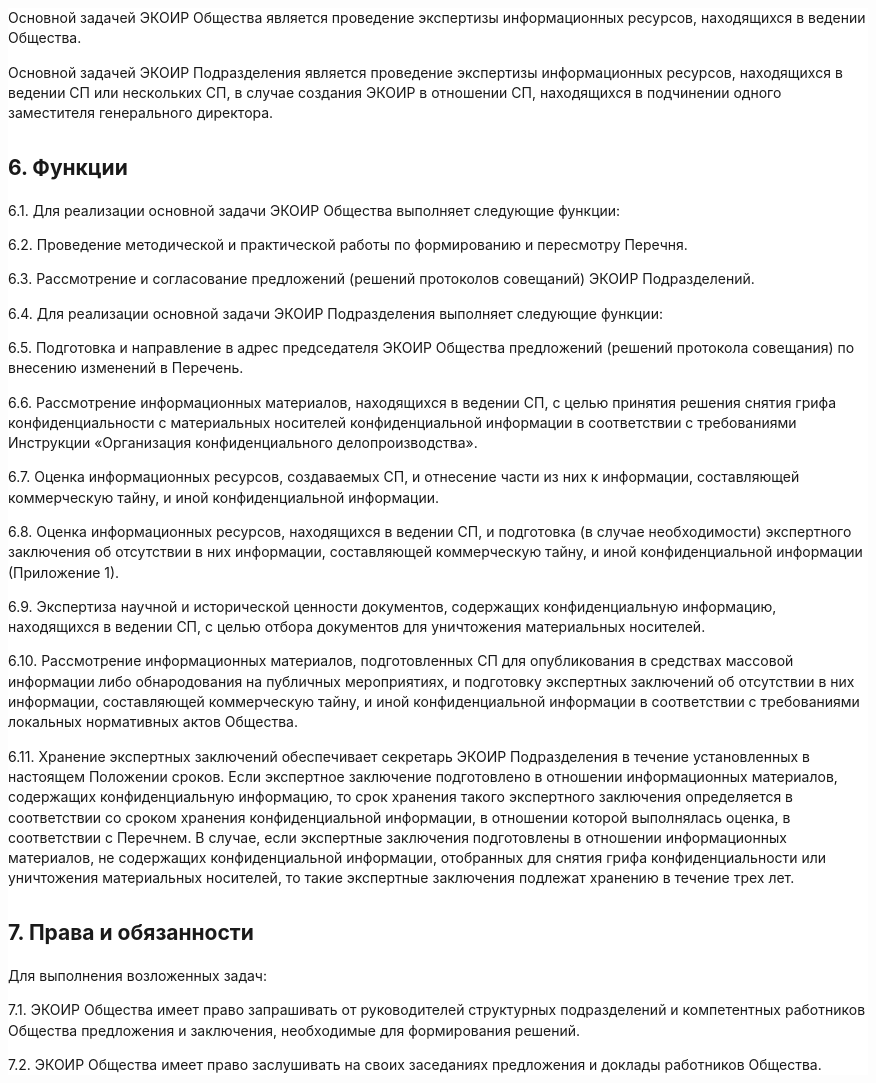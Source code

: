 Основной задачей ЭКОИР Общества является проведение экспертизы информационных ресурсов, находящихся в ведении Общества.

Основной задачей ЭКОИР Подразделения является проведение экспертизы информационных ресурсов, находящихся в ведении СП или нескольких СП, в случае создания ЭКОИР в отношении СП, находящихся в подчинении одного заместителя генерального директора.

## 6.	Функции

6.1.	Для реализации основной задачи ЭКОИР Общества выполняет следующие функции:

6.2.	Проведение методической и практической работы по формированию и пересмотру Перечня.

6.3.	Рассмотрение и согласование предложений (решений протоколов совещаний) ЭКОИР Подразделений.

6.4.	Для реализации основной задачи ЭКОИР Подразделения выполняет следующие функции:

6.5.	Подготовка и направление в адрес председателя ЭКОИР Общества предложений (решений протокола совещания) по внесению изменений в Перечень.

6.6.	Рассмотрение информационных материалов, находящихся в ведении СП, с целью принятия решения снятия грифа конфиденциальности с материальных носителей конфиденциальной информации в соответствии с требованиями Инструкции «Организация конфиденциального делопроизводства».

6.7.	Оценка информационных ресурсов, создаваемых СП, и отнесение части из них к информации, составляющей коммерческую тайну, и иной конфиденциальной информации.

6.8.	Оценка информационных ресурсов, находящихся в ведении СП, и подготовка (в случае необходимости) экспертного заключения об отсутствии в них информации, составляющей коммерческую тайну, и иной конфиденциальной информации (Приложение 1).

6.9.	Экспертиза научной и исторической ценности документов, содержащих конфиденциальную информацию, находящихся в ведении СП, с целью отбора документов для уничтожения материальных носителей.

6.10.	Рассмотрение информационных материалов, подготовленных СП для опубликования в средствах массовой информации либо обнародования на публичных мероприятиях, и подготовку экспертных заключений об отсутствии в них информации, составляющей коммерческую тайну, и иной конфиденциальной информации в соответствии с требованиями локальных нормативных актов Общества.

6.11.	Хранение экспертных заключений обеспечивает секретарь ЭКОИР Подразделения в течение установленных в настоящем Положении сроков. Если экспертное заключение подготовлено в отношении информационных материалов, содержащих конфиденциальную информацию, то срок хранения такого экспертного заключения определяется в соответствии со сроком хранения конфиденциальной информации, в отношении которой выполнялась оценка, в соответствии с Перечнем. В случае, если экспертные заключения подготовлены в отношении информационных материалов, не содержащих конфиденциальной информации, отобранных для снятия грифа конфиденциальности или уничтожения материальных носителей, то такие экспертные заключения подлежат хранению в течение трех лет. 

## 7.	Права и обязанности

Для выполнения возложенных задач:

7.1.	ЭКОИР Общества имеет право запрашивать от руководителей структурных подразделений и компетентных работников Общества предложения и заключения, необходимые для формирования решений.

7.2.	ЭКОИР Общества имеет право заслушивать на своих заседаниях предложения и доклады работников Общества.
